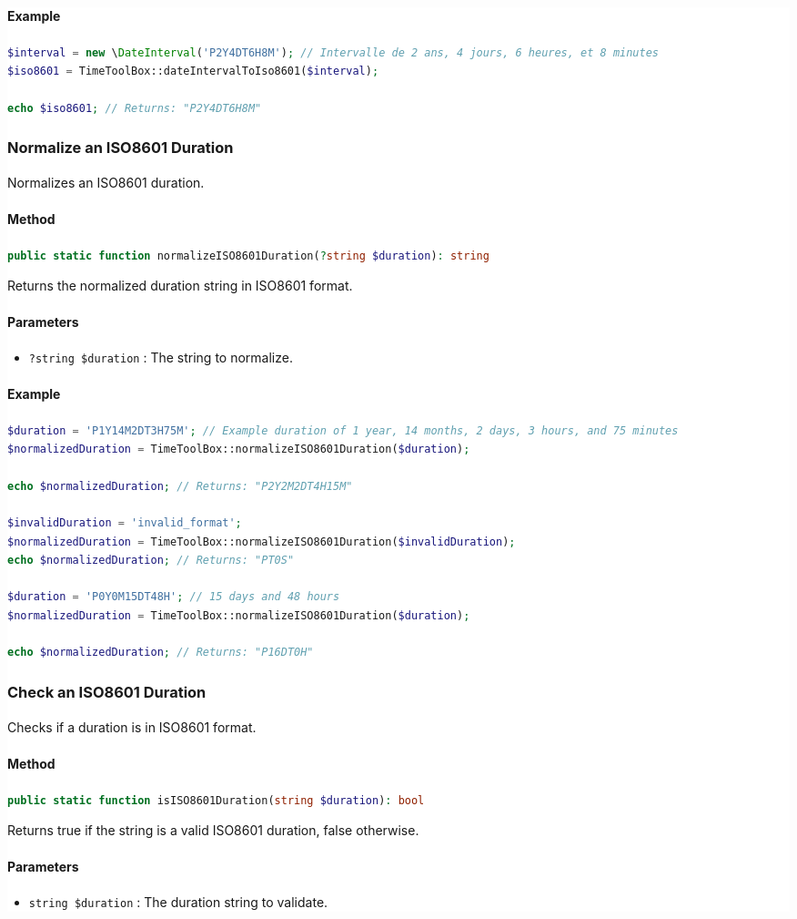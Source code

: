 #### Example

```php
$interval = new \DateInterval('P2Y4DT6H8M'); // Intervalle de 2 ans, 4 jours, 6 heures, et 8 minutes
$iso8601 = TimeToolBox::dateIntervalToIso8601($interval);

echo $iso8601; // Returns: "P2Y4DT6H8M"
```

### Normalize an ISO8601 Duration

Normalizes an ISO8601 duration.

#### Method

```php
public static function normalizeISO8601Duration(?string $duration): string
```
Returns the normalized duration string in ISO8601 format.

#### Parameters
- `?string $duration` : The string to normalize.

#### Example

```php
$duration = 'P1Y14M2DT3H75M'; // Example duration of 1 year, 14 months, 2 days, 3 hours, and 75 minutes
$normalizedDuration = TimeToolBox::normalizeISO8601Duration($duration);

echo $normalizedDuration; // Returns: "P2Y2M2DT4H15M"

$invalidDuration = 'invalid_format';
$normalizedDuration = TimeToolBox::normalizeISO8601Duration($invalidDuration);
echo $normalizedDuration; // Returns: "PT0S"

$duration = 'P0Y0M15DT48H'; // 15 days and 48 hours
$normalizedDuration = TimeToolBox::normalizeISO8601Duration($duration);

echo $normalizedDuration; // Returns: "P16DT0H"
```

### Check an ISO8601 Duration

Checks if a duration is in ISO8601 format.

#### Method

```php
public static function isISO8601Duration(string $duration): bool
```
Returns true if the string is a valid ISO8601 duration, false otherwise.

#### Parameters
- `string $duration` : The duration string to validate.
